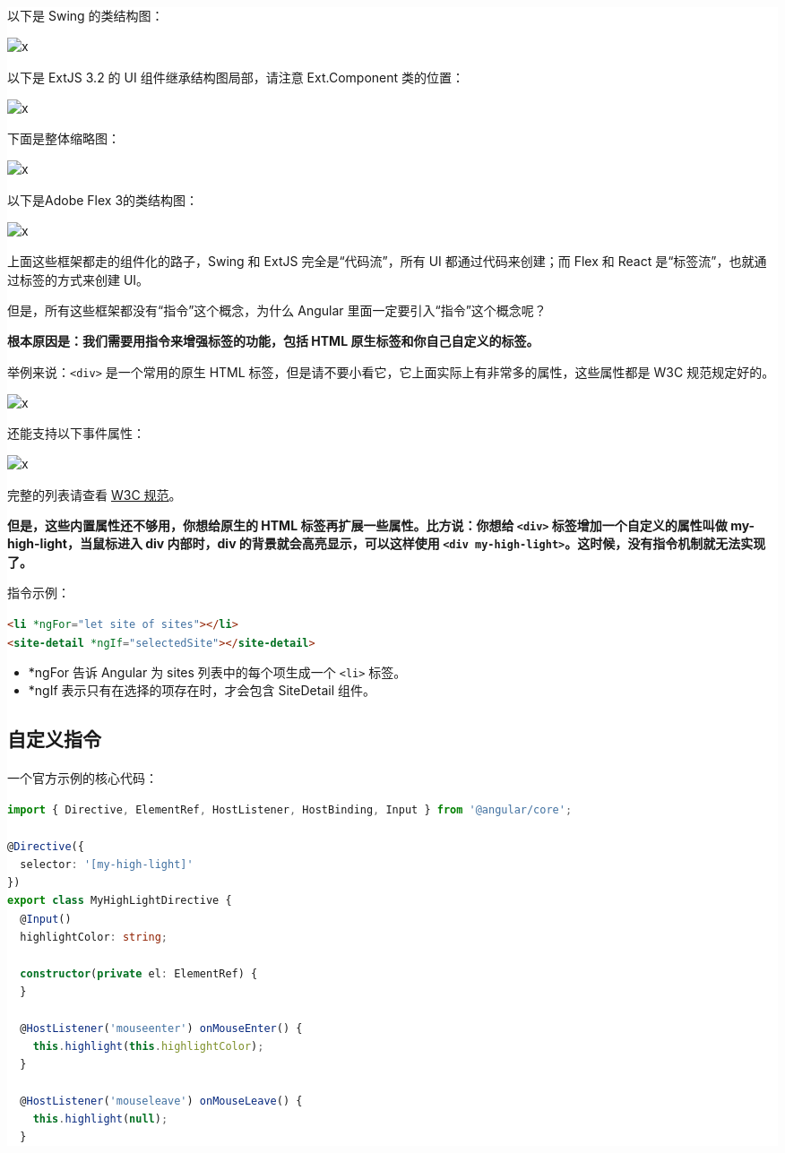 以下是 Swing 的类结构图：

![x](./Resource/Swing的类结构图.png)

以下是 ExtJS 3.2 的 UI 组件继承结构图局部，请注意 Ext.Component 类的位置：

![x](./Resource/ExtJS3.2的UI组件继承结构图局部.png)

下面是整体缩略图：

![x](./Resource/整体缩略图.png)

以下是Adobe Flex 3的类结构图：

![x](./Resource/AdobeFlex3的类结构图.png)

上面这些框架都走的组件化的路子，Swing 和 ExtJS 完全是“代码流”，所有 UI 都通过代码来创建；而 Flex 和 React 是“标签流”，也就通过标签的方式来创建 UI。

但是，所有这些框架都没有“指令”这个概念，为什么 Angular 里面一定要引入“指令”这个概念呢？

**根本原因是：我们需要用指令来增强标签的功能，包括 HTML 原生标签和你自己自定义的标签。**

举例来说：`<div>` 是一个常用的原生 HTML 标签，但是请不要小看它，它上面实际上有非常多的属性，这些属性都是 W3C 规范规定好的。

![x](./Resource/div属性.png)

还能支持以下事件属性：

![x](./Resource/div事件属性.png)

完整的列表请查看 [W3C 规范](https://www.w3schools.com/tags/ref_standardattributes.asp)。

**但是，这些内置属性还不够用，你想给原生的 HTML 标签再扩展一些属性。比方说：你想给 `<div>` 标签增加一个自定义的属性叫做 my-high-light，当鼠标进入 div 内部时，div 的背景就会高亮显示，可以这样使用 `<div my-high-light>`。这时候，没有指令机制就无法实现了。**

指令示例：

```html
<li *ngFor="let site of sites"></li>
<site-detail *ngIf="selectedSite"></site-detail>
```

- *ngFor 告诉 Angular 为 sites 列表中的每个项生成一个 `<li>` 标签。
- *ngIf 表示只有在选择的项存在时，才会包含 SiteDetail 组件。

## 自定义指令

一个官方示例的核心代码：

```ts
import { Directive, ElementRef, HostListener, HostBinding, Input } from '@angular/core';

@Directive({
  selector: '[my-high-light]'
})
export class MyHighLightDirective {
  @Input()
  highlightColor: string;

  constructor(private el: ElementRef) {
  }

  @HostListener('mouseenter') onMouseEnter() {
    this.highlight(this.highlightColor);
  }

  @HostListener('mouseleave') onMouseLeave() {
    this.highlight(null);
  }
```